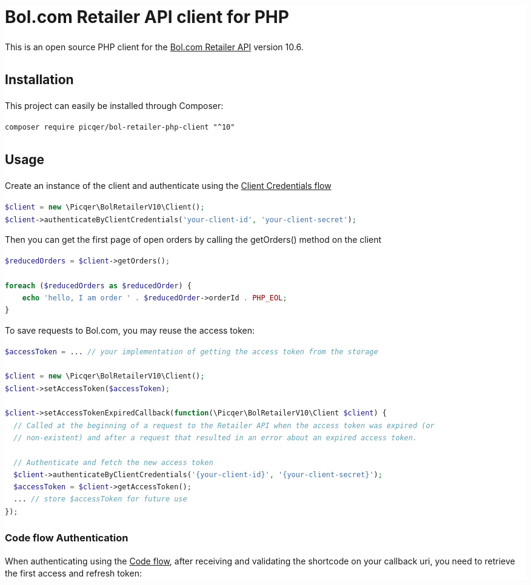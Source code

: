 # Bol.com Retailer API client for PHP
This is an open source PHP client for the [Bol.com Retailer API](https://api.bol.com/retailer/public/Retailer-API/v10/releasenotes.html) version 10.6.

## Installation
This project can easily be installed through Composer:

```
composer require picqer/bol-retailer-php-client "^10"
```

## Usage
Create an instance of the client and authenticate using the [Client Credentials flow](https://api.bol.com/retailer/public/Retailer-API/authentication.html#_client_credentials_flow)
```php
$client = new \Picqer\BolRetailerV10\Client();
$client->authenticateByClientCredentials('your-client-id', 'your-client-secret');
```

Then you can get the first page of open orders by calling the getOrders() method on the client
```php
$reducedOrders = $client->getOrders();

foreach ($reducedOrders as $reducedOrder) {
    echo 'hello, I am order ' . $reducedOrder->orderId . PHP_EOL;
}
```

To save requests to Bol.com, you may reuse the access token:
```php
$accessToken = ... // your implementation of getting the access token from the storage

$client = new \Picqer\BolRetailerV10\Client();
$client->setAccessToken($accessToken);

$client->setAccessTokenExpiredCallback(function(\Picqer\BolRetailerV10\Client $client) {
  // Called at the beginning of a request to the Retailer API when the access token was expired (or
  // non-existent) and after a request that resulted in an error about an expired access token.
  
  // Authenticate and fetch the new access token
  $client->authenticateByClientCredentials('{your-client-id}', '{your-client-secret}');
  $accessToken = $client->getAccessToken();
  ... // store $accessToken for future use
});
```

### Code flow Authentication
When authenticating using the [Code flow](https://api.bol.com/retailer/public/Retailer-API/intermediary-authorization.html), after receiving and validating the shortcode on your callback uri, you need to retrieve the first access and refresh token:
